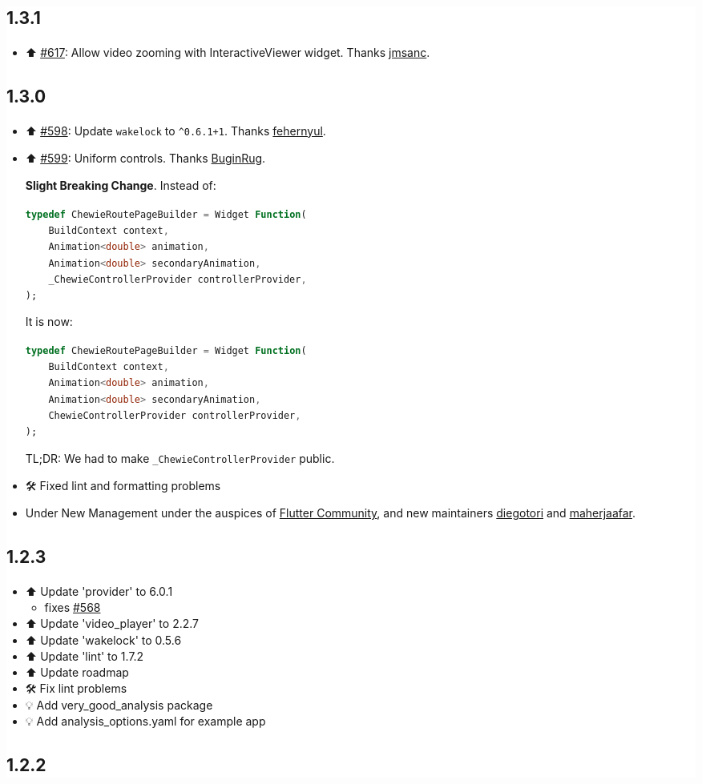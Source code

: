 ## 1.3.1

- ⬆️ [#617](https://github.com/fluttercommunity/chewie/pull/617): Allow video zooming with InteractiveViewer widget. Thanks [jmsanc](https://github.com/jmsanc).

## 1.3.0

- ⬆️ [#598](https://github.com/fluttercommunity/chewie/pull/598): Update `wakelock` to `^0.6.1+1`. Thanks [fehernyul](https://github.com/fehernyul).
- ⬆️ [#599](https://github.com/fluttercommunity/chewie/pull/599): Uniform controls. Thanks [BuginRug](https://github.com/BuginRug).

  **Slight Breaking Change**. Instead of:

  ```dart
  typedef ChewieRoutePageBuilder = Widget Function(
  	  BuildContext context,
  	  Animation<double> animation,
      Animation<double> secondaryAnimation,
      _ChewieControllerProvider controllerProvider,
  );
  ```

  It is now:

  ```dart
  typedef ChewieRoutePageBuilder = Widget Function(
  	  BuildContext context,
  	  Animation<double> animation,
      Animation<double> secondaryAnimation,
      ChewieControllerProvider controllerProvider,
  );
  ```

  TL;DR: We had to make `_ChewieControllerProvider` public.

- 🛠️ Fixed lint and formatting problems
- Under New Management under the auspices of [Flutter Community](https://github.com/fluttercommunity), and new maintainers [diegotori](https://github.com/diegotori) and [maherjaafar](https://github.com/maherjaafar).

## 1.2.3

- ⬆️ Update 'provider' to 6.0.1
  - fixes [#568](https://github.com/brianegan/chewie/issues/568)
- ⬆️ Update 'video_player' to 2.2.7
- ⬆️ Update 'wakelock' to 0.5.6
- ⬆️ Update 'lint' to 1.7.2
- ⬆️ Update roadmap
- 🛠️ Fix lint problems
- 💡 Add very_good_analysis package
- 💡 Add analysis_options.yaml for example app

## 1.2.2
